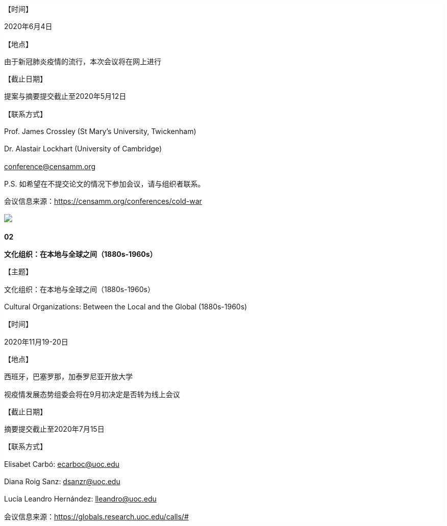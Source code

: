 【时间】

2020年6月4日

【地点】

由于新冠肺炎疫情的流行，本次会议将在网上进行

【截止日期】

提案与摘要提交截止至2020年5月12日

【联系方式】

Prof. James Crossley (St Mary’s University, Twickenham)

Dr. Alastair Lockhart (University of Cambridge)

conference@censamm.org

P.S. 如希望在不提交论文的情况下参加会议，请与组织者联系。

  

会议信息来源：https://censamm.org/conferences/cold-war

  

![](/images/2083/6.png)

  

 **02**

 **文化组织：在本地与全球之间（1880s-1960s）**

【主题】

文化组织：在本地与全球之间（1880s-1960s）

Cultural Organizations: Between the Local and the Global (1880s-1960s)

【时间】

2020年11月19-20日

【地点】

西班牙，巴塞罗那，加泰罗尼亚开放大学

视疫情发展态势组委会将在9月初决定是否转为线上会议

【截止日期】

摘要提交截止至2020年7月15日

【联系方式】

Elisabet Carbó: ecarboc@uoc.edu

Diana Roig Sanz: dsanzr@uoc.edu

Lucía Leandro Hernández: lleandro@uoc.edu

  

会议信息来源：https://globals.research.uoc.edu/calls/#
